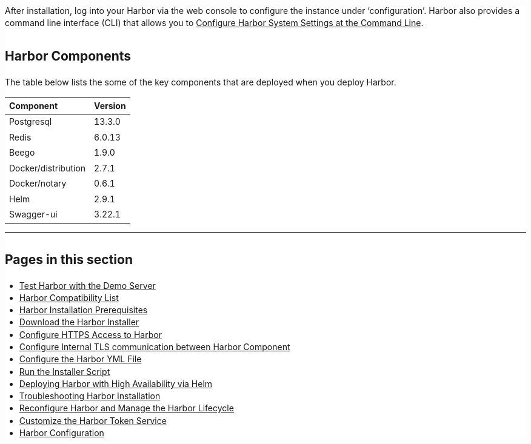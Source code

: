 After installation, log into your Harbor via the web console to configure the instance under ‘configuration’. Harbor also provides a command line interface (CLI) that allows you to [Configure Harbor System Settings at the Command Line](https://goharbor.io/docs/2.8.0/install-config/configure-system-settings-cli/).

## Harbor Components

The table below lists the some of the key components that are deployed when you deploy Harbor.

| Component           | Version |
| :------------------ | :------ |
| Postgresql          | 13.3.0  |
| Redis               | 6.0.13  |
| Beego               | 1.9.0   |
| Docker/distribution | 2.7.1   |
| Docker/notary       | 0.6.1   |
| Helm                | 2.9.1   |
| Swagger-ui          | 3.22.1  |

------

## Pages in this section

- [Test Harbor with the Demo Server](https://goharbor.io/docs/2.8.0/install-config/demo-server/)
- [Harbor Compatibility List](https://goharbor.io/docs/2.8.0/install-config/harbor-compatibility-list/)
- [Harbor Installation Prerequisites](https://goharbor.io/docs/2.8.0/install-config/installation-prereqs/)
- [Download the Harbor Installer](https://goharbor.io/docs/2.8.0/install-config/download-installer/)
- [Configure HTTPS Access to Harbor](https://goharbor.io/docs/2.8.0/install-config/configure-https/)
- [Configure Internal TLS communication between Harbor Component](https://goharbor.io/docs/2.8.0/install-config/configure-internal-tls/)
- [Configure the Harbor YML File](https://goharbor.io/docs/2.8.0/install-config/configure-yml-file/)
- [Run the Installer Script](https://goharbor.io/docs/2.8.0/install-config/run-installer-script/)
- [Deploying Harbor with High Availability via Helm](https://goharbor.io/docs/2.8.0/install-config/harbor-ha-helm/)
- [Troubleshooting Harbor Installation](https://goharbor.io/docs/2.8.0/install-config/troubleshoot-installation/)
- [Reconfigure Harbor and Manage the Harbor Lifecycle](https://goharbor.io/docs/2.8.0/install-config/reconfigure-manage-lifecycle/)
- [Customize the Harbor Token Service](https://goharbor.io/docs/2.8.0/install-config/customize-token-service/)
- [Harbor Configuration](https://goharbor.io/docs/2.8.0/install-config/configure-system-settings-cli/)
